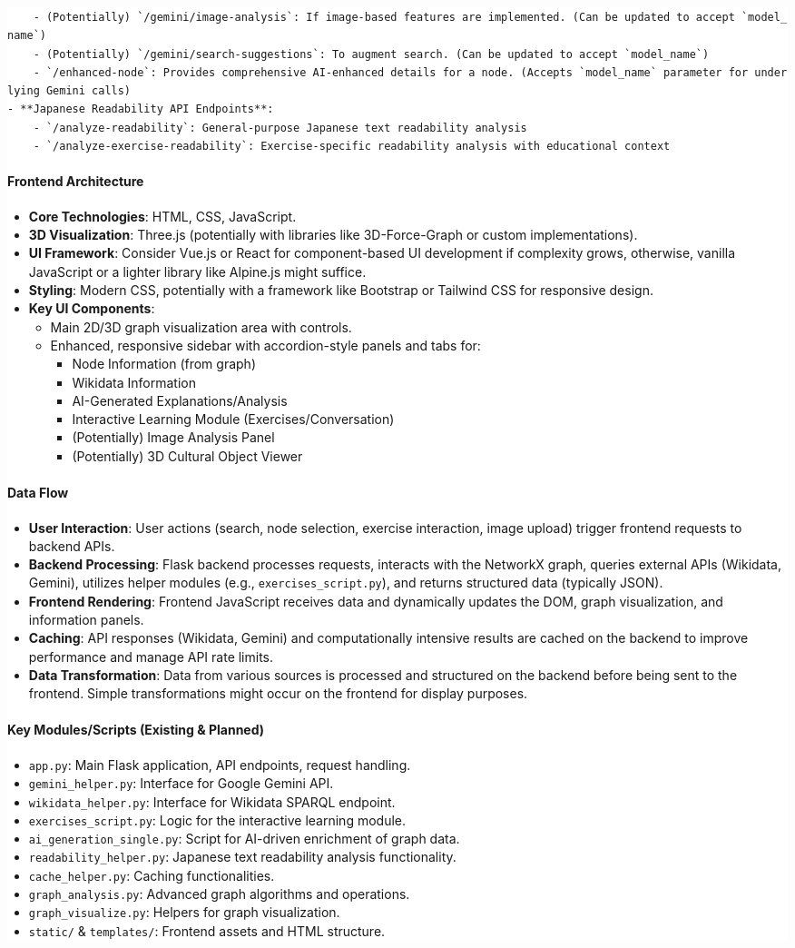         - (Potentially) `/gemini/image-analysis`: If image-based features are implemented. (Can be updated to accept `model_name`)
        - (Potentially) `/gemini/search-suggestions`: To augment search. (Can be updated to accept `model_name`)
        - `/enhanced-node`: Provides comprehensive AI-enhanced details for a node. (Accepts `model_name` parameter for underlying Gemini calls)
    - **Japanese Readability API Endpoints**:
        - `/analyze-readability`: General-purpose Japanese text readability analysis
        - `/analyze-exercise-readability`: Exercise-specific readability analysis with educational context

#### Frontend Architecture
- **Core Technologies**: HTML, CSS, JavaScript.
- **3D Visualization**: Three.js (potentially with libraries like 3D-Force-Graph or custom implementations).
- **UI Framework**: Consider Vue.js or React for component-based UI development if complexity grows, otherwise, vanilla JavaScript or a lighter library like Alpine.js might suffice.
- **Styling**: Modern CSS, potentially with a framework like Bootstrap or Tailwind CSS for responsive design.
- **Key UI Components**:
    - Main 2D/3D graph visualization area with controls.
    - Enhanced, responsive sidebar with accordion-style panels and tabs for:
        - Node Information (from graph)
        - Wikidata Information
        - AI-Generated Explanations/Analysis
        - Interactive Learning Module (Exercises/Conversation)
        - (Potentially) Image Analysis Panel
        - (Potentially) 3D Cultural Object Viewer

#### Data Flow
- **User Interaction**: User actions (search, node selection, exercise interaction, image upload) trigger frontend requests to backend APIs.
- **Backend Processing**: Flask backend processes requests, interacts with the NetworkX graph, queries external APIs (Wikidata, Gemini), utilizes helper modules (e.g., `exercises_script.py`), and returns structured data (typically JSON).
- **Frontend Rendering**: Frontend JavaScript receives data and dynamically updates the DOM, graph visualization, and information panels.
- **Caching**: API responses (Wikidata, Gemini) and computationally intensive results are cached on the backend to improve performance and manage API rate limits.
- **Data Transformation**: Data from various sources is processed and structured on the backend before being sent to the frontend. Simple transformations might occur on the frontend for display purposes.

#### Key Modules/Scripts (Existing & Planned)
- `app.py`: Main Flask application, API endpoints, request handling.
- `gemini_helper.py`: Interface for Google Gemini API.
- `wikidata_helper.py`: Interface for Wikidata SPARQL endpoint.
- `exercises_script.py`: Logic for the interactive learning module.
- `ai_generation_single.py`: Script for AI-driven enrichment of graph data.
- `readability_helper.py`: Japanese text readability analysis functionality.
- `cache_helper.py`: Caching functionalities.
- `graph_analysis.py`: Advanced graph algorithms and operations.
- `graph_visualize.py`: Helpers for graph visualization.
- `static/` & `templates/`: Frontend assets and HTML structure.
